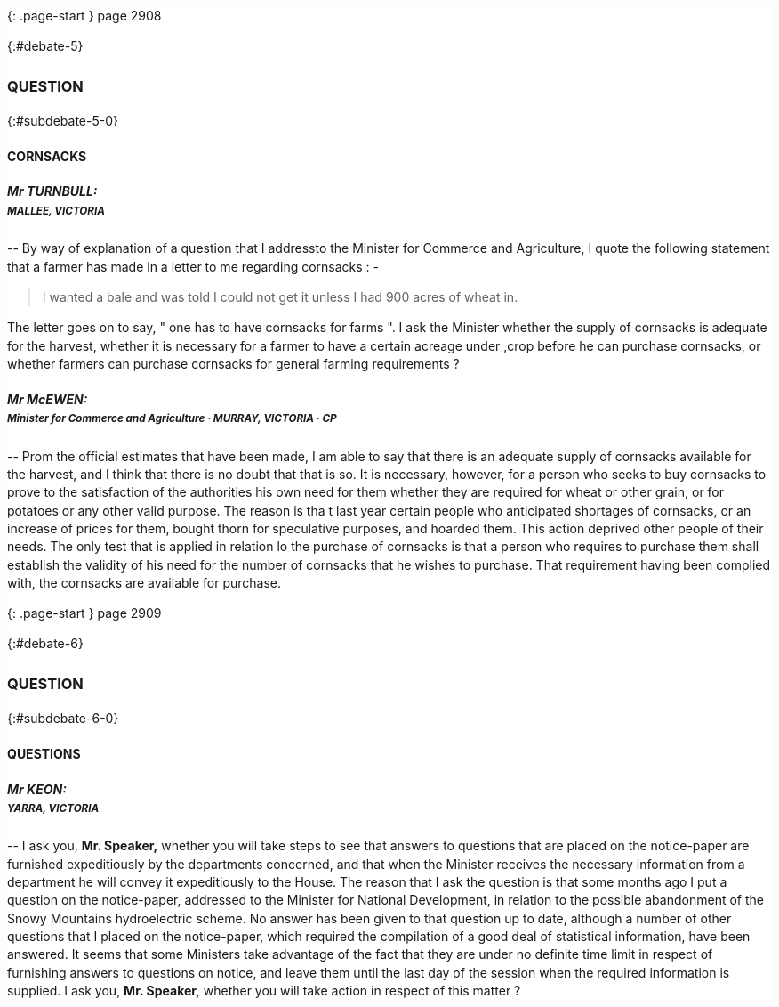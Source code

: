 {: .page-start }
page 2908

{:#debate-5}
### QUESTION

{:#subdebate-5-0}
#### CORNSACKS

##### Mr TURNBULL:<br><small class="text-muted">MALLEE, VICTORIA</small>

-- By way of explanation of a question that I addressto the Minister for Commerce and Agriculture, I quote the following statement that a farmer has made in a letter to me regarding cornsacks : - 

  >I wanted a bale and was told I could not get it unless I had 900 acres of wheat in. 

The letter goes on to say, " one has to have cornsacks for farms ". I ask the Minister whether the supply of cornsacks is adequate for the harvest, whether it is necessary for a farmer to have a certain acreage under ,crop before he can purchase cornsacks, or whether farmers can  purchase cornsacks for general farming requirements ? 

##### Mr McEWEN:<br><small class="text-muted">Minister for Commerce and Agriculture &middot; MURRAY, VICTORIA &middot; CP</small>

-- Prom the official estimates that have been made, I am able to say that there is an adequate supply of cornsacks available for the harvest, and I think that there is no doubt that that is so. It is necessary, however, for a person who seeks to buy cornsacks to prove to the satisfaction of the authorities his own need for them whether they are required for wheat or other grain, or for potatoes or any other valid purpose. The reason is tha t last year certain people who anticipated shortages of cornsacks, or an increase of prices for them, bought thorn for speculative purposes, and hoarded them. This action deprived other people of their needs. The only test that is applied in relation lo the purchase of cornsacks is that a person who requires to purchase them shall establish the validity of his need for the number of cornsacks that he wishes to purchase. That requirement having been complied with, the cornsacks are available for purchase. 

{: .page-start }
page 2909

{:#debate-6}
### QUESTION

{:#subdebate-6-0}
#### QUESTIONS

##### Mr KEON:<br><small class="text-muted">YARRA, VICTORIA</small>

-- I ask you,  **Mr. Speaker,**  whether you will take steps to see that answers to questions that are placed on the notice-paper are furnished expeditiously by the departments concerned, and that when the Minister receives the necessary information from a department he will convey it expeditiously to the House. The reason that I ask the question is that some months ago I put a question on the notice-paper, addressed to the Minister for National Development, in relation to the possible abandonment of the Snowy Mountains hydroelectric scheme. No answer has been given to that question up to date, although a number of other questions that I placed on the notice-paper, which required the compilation of a good deal of statistical information, have been answered. It seems that some Ministers take advantage of the fact that they are under no definite time limit in respect of furnishing answers to questions on notice, and leave them until the last day of the session when the required information is supplied. I ask you,  **Mr. Speaker,**  whether you will take action in respect of this matter ? 
